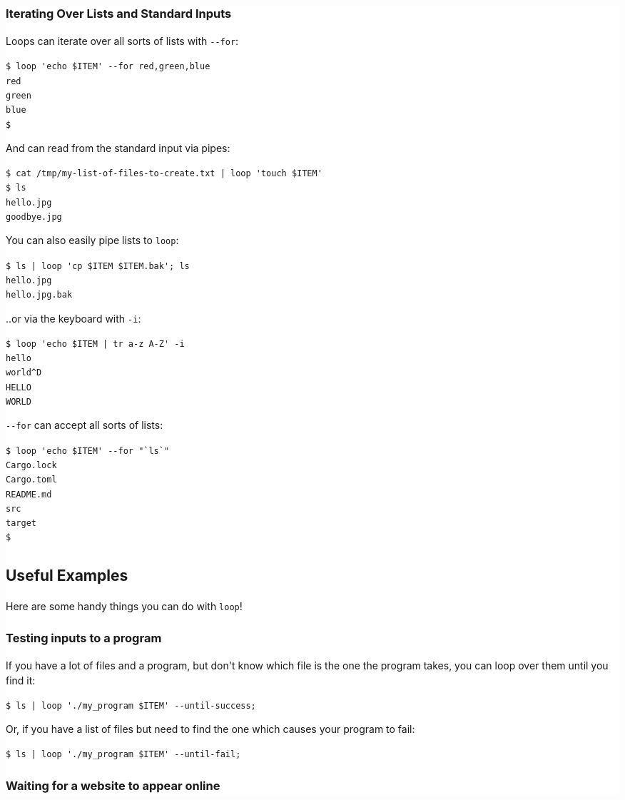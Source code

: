 ### Iterating Over Lists and Standard Inputs

Loops can iterate over all sorts of lists with `--for`:

    $ loop 'echo $ITEM' --for red,green,blue
    red
    green
    blue
    $ 

And can read from the standard input via pipes:

    $ cat /tmp/my-list-of-files-to-create.txt | loop 'touch $ITEM'
    $ ls
    hello.jpg 
    goodbye.jpg

You can also easily pipe lists to `loop`:

    $ ls | loop 'cp $ITEM $ITEM.bak'; ls
    hello.jpg
    hello.jpg.bak

..or via the keyboard with `-i`:

    $ loop 'echo $ITEM | tr a-z A-Z' -i
    hello
    world^D
    HELLO
    WORLD

`--for` can accept all sorts of lists:

    $ loop 'echo $ITEM' --for "`ls`"
    Cargo.lock
    Cargo.toml
    README.md
    src
    target
    $

## Useful Examples

Here are some handy things you can do with `loop`!

### Testing inputs to a program

If you have a lot of files and a program, but don't know which file is the one the program takes, you can loop over them until you find it:

    $ ls | loop './my_program $ITEM' --until-success;

Or, if you have a list of files but need to find the one which causes your program to fail:

    $ ls | loop './my_program $ITEM' --until-fail;

### Waiting for a website to appear online
